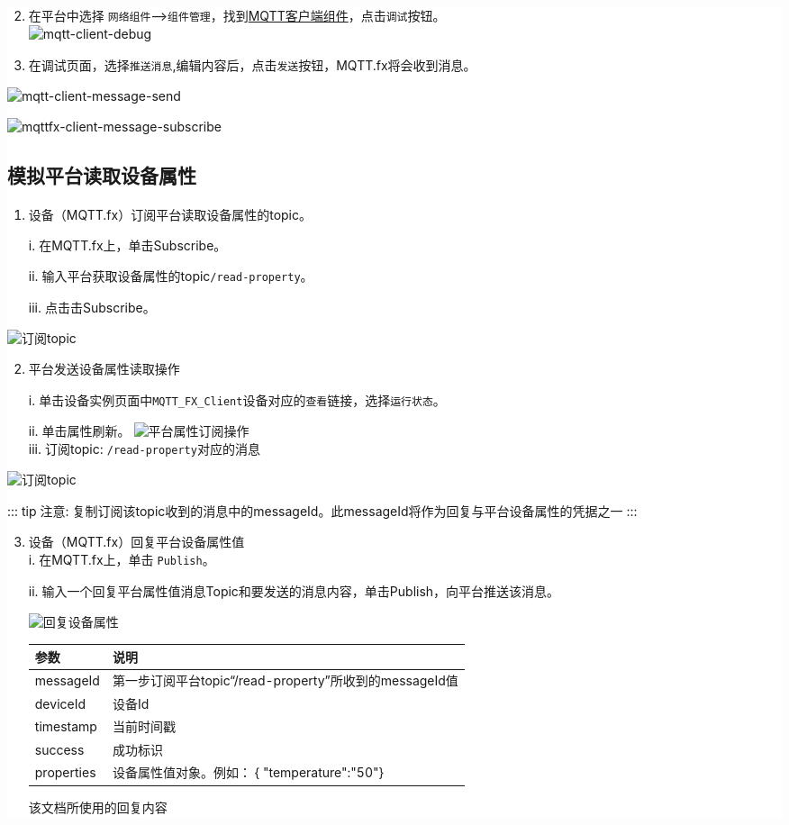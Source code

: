 2. 在平台中选择 `网络组件`-->`组件管理`，找到[MQTT客户端组件](#创建MQTT客户端网络组件)，点击`调试`按钮。  
![mqtt-client-debug](images/third-mqtt/mqtt-client-debug.png)

3. 在调试页面，选择`推送消息`,编辑内容后，点击`发送`按钮，MQTT.fx将会收到消息。  

![mqtt-client-message-send](images/third-mqtt/mqtt-client-message-send.png)  

![mqttfx-client-message-subscribe](images/third-mqtt/mqtt-client-message-subscribe.png)  

## 模拟平台读取设备属性

1. 设备（MQTT.fx）订阅平台读取设备属性的topic。  

    i.  在MQTT.fx上，单击Subscribe。  

    ii. 输入平台获取设备属性的topic`/read-property`。  

    iii.  点击击Subscribe。  

![订阅topic](../basics-guide/files/device-connection/mqtt-sub.png)

2. 平台发送设备属性读取操作
   
   i. 单击设备实例页面中`MQTT_FX_Client`设备对应的`查看`链接，选择`运行状态`。
   
   ii. 单击属性刷新。
![平台属性订阅操作](images/third-mqtt/device-property-refresh.png)  
   iii. 订阅topic: `/read-property`对应的消息
        
![订阅topic](images/third-mqtt/mqttfx-sub-read-property.png)
        
::: tip 注意:
   复制订阅该topic收到的消息中的messageId。此messageId将作为回复与平台设备属性的凭据之一
::: 

3. 设备（MQTT.fx）回复平台设备属性值  
    i.  在MQTT.fx上，单击 `Publish`。
    
    ii.  输入一个回复平台属性值消息Topic和要发送的消息内容，单击Publish，向平台推送该消息。
    
    ![回复设备属性](images/third-mqtt/mqttfx-replay-device-property.png)
    
    | 参数         | 说明    |
    | :-----   | :-----  |
    | messageId       | 第一步订阅平台topic“/read-property”所收到的messageId值   |
    | deviceId        |   设备Id   |
    | timestamp        |   当前时间戳   |
    | success        |   成功标识   |
    | properties        |   设备属性值对象。例如： { "temperature":"50"}   |
    
    该文档所使用的回复内容
    